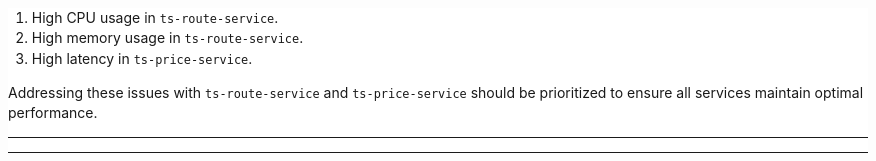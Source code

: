 1. High CPU usage in `ts-route-service`.
2. High memory usage in `ts-route-service`.
3. High latency in `ts-price-service`.

Addressing these issues with `ts-route-service` and `ts-price-service` should be prioritized to ensure all services maintain optimal performance.

--------------------------------------------------------------------------------
****************************************************************************************************
